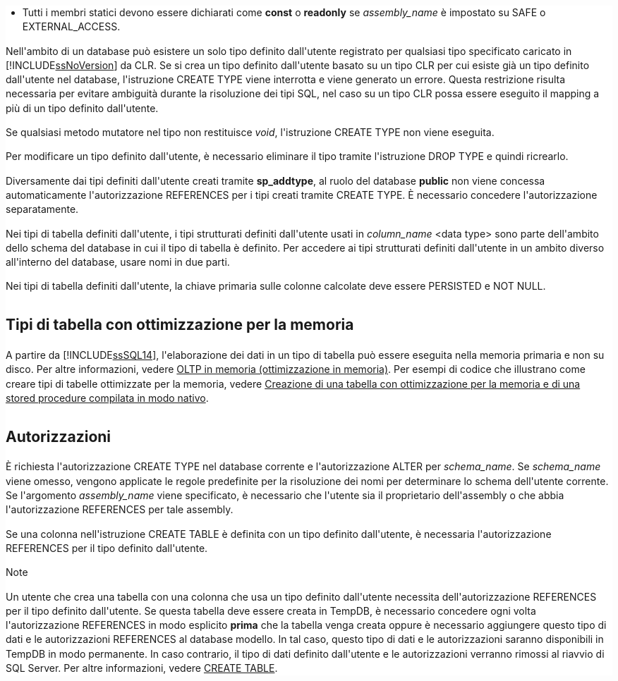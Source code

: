-   Tutti i membri statici devono essere dichiarati come **const** o **readonly** se *assembly_name* è impostato su SAFE o EXTERNAL_ACCESS.  
  
 Nell'ambito di un database può esistere un solo tipo definito dall'utente registrato per qualsiasi tipo specificato caricato in [!INCLUDE[ssNoVersion](../../includes/ssnoversion-md.md)] da CLR. Se si crea un tipo definito dall'utente basato su un tipo CLR per cui esiste già un tipo definito dall'utente nel database, l'istruzione CREATE TYPE viene interrotta e viene generato un errore. Questa restrizione risulta necessaria per evitare ambiguità durante la risoluzione dei tipi SQL, nel caso su un tipo CLR possa essere eseguito il mapping a più di un tipo definito dall'utente.  
  
 Se qualsiasi metodo mutatore nel tipo non restituisce *void*, l'istruzione CREATE TYPE non viene eseguita.  
  
 Per modificare un tipo definito dall'utente, è necessario eliminare il tipo tramite l'istruzione DROP TYPE e quindi ricrearlo.  
  
 Diversamente dai tipi definiti dall'utente creati tramite **sp_addtype**, al ruolo del database **public** non viene concessa automaticamente l'autorizzazione REFERENCES per i tipi creati tramite CREATE TYPE. È necessario concedere l'autorizzazione separatamente.  
  
 Nei tipi di tabella definiti dall'utente, i tipi strutturati definiti dall'utente usati in *column_name* \<data type> sono parte dell'ambito dello schema del database in cui il tipo di tabella è definito. Per accedere ai tipi strutturati definiti dall'utente in un ambito diverso all'interno del database, usare nomi in due parti.  
  
 Nei tipi di tabella definiti dall'utente, la chiave primaria sulle colonne calcolate deve essere PERSISTED e NOT NULL.  
  
## <a name="memory-optimized-table-types"></a>Tipi di tabella con ottimizzazione per la memoria  
 A partire da [!INCLUDE[ssSQL14](../../includes/sssql14-md.md)], l'elaborazione dei dati in un tipo di tabella può essere eseguita nella memoria primaria e non su disco. Per altre informazioni, vedere [OLTP in memoria &#40;ottimizzazione in memoria&#41;](../../relational-databases/in-memory-oltp/in-memory-oltp-in-memory-optimization.md). Per esempi di codice che illustrano come creare tipi di tabelle ottimizzate per la memoria, vedere [Creazione di una tabella con ottimizzazione per la memoria e di una stored procedure compilata in modo nativo](../../relational-databases/in-memory-oltp/creating-a-memory-optimized-table-and-a-natively-compiled-stored-procedure.md).  
  
## <a name="permissions"></a>Autorizzazioni  
 È richiesta l'autorizzazione CREATE TYPE nel database corrente e l'autorizzazione ALTER per *schema_name*. Se *schema_name* viene omesso, vengono applicate le regole predefinite per la risoluzione dei nomi per determinare lo schema dell'utente corrente. Se l'argomento *assembly_name* viene specificato, è necessario che l'utente sia il proprietario dell'assembly o che abbia l'autorizzazione REFERENCES per tale assembly.  

 Se una colonna nell'istruzione CREATE TABLE è definita con un tipo definito dall'utente, è necessaria l'autorizzazione REFERENCES per il tipo definito dall'utente.
 
   >[!NOTE]
  > Un utente che crea una tabella con una colonna che usa un tipo definito dall'utente necessita dell'autorizzazione REFERENCES per il tipo definito dall'utente.
  > Se questa tabella deve essere creata in TempDB, è necessario concedere ogni volta l'autorizzazione REFERENCES in modo esplicito **prima** che la tabella venga creata oppure è necessario aggiungere questo tipo di dati e le autorizzazioni REFERENCES al database modello. In tal caso, questo tipo di dati e le autorizzazioni saranno disponibili in TempDB in modo permanente. In caso contrario, il tipo di dati definito dall'utente e le autorizzazioni verranno rimossi al riavvio di SQL Server. Per altre informazioni, vedere [CREATE TABLE](./create-table-transact-sql.md#permissions-1).
  